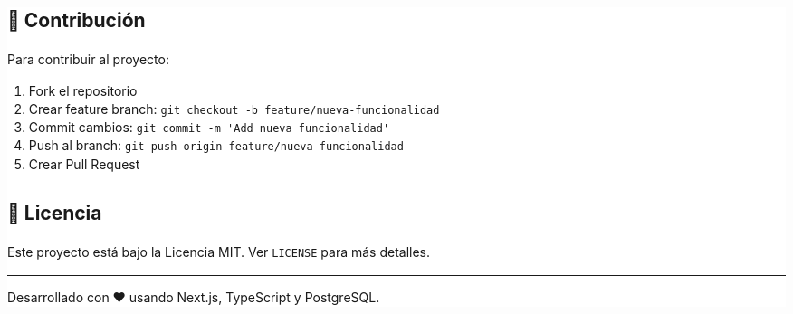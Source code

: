## 🤝 Contribución

Para contribuir al proyecto:

1. Fork el repositorio
2. Crear feature branch: `git checkout -b feature/nueva-funcionalidad`
3. Commit cambios: `git commit -m 'Add nueva funcionalidad'`
4. Push al branch: `git push origin feature/nueva-funcionalidad`
5. Crear Pull Request

## 📄 Licencia

Este proyecto está bajo la Licencia MIT. Ver `LICENSE` para más detalles.

---

Desarrollado con ❤️ usando Next.js, TypeScript y PostgreSQL.
